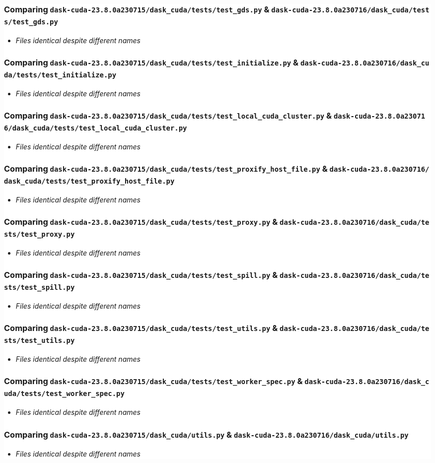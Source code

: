 ### Comparing `dask-cuda-23.8.0a230715/dask_cuda/tests/test_gds.py` & `dask-cuda-23.8.0a230716/dask_cuda/tests/test_gds.py`

 * *Files identical despite different names*

### Comparing `dask-cuda-23.8.0a230715/dask_cuda/tests/test_initialize.py` & `dask-cuda-23.8.0a230716/dask_cuda/tests/test_initialize.py`

 * *Files identical despite different names*

### Comparing `dask-cuda-23.8.0a230715/dask_cuda/tests/test_local_cuda_cluster.py` & `dask-cuda-23.8.0a230716/dask_cuda/tests/test_local_cuda_cluster.py`

 * *Files identical despite different names*

### Comparing `dask-cuda-23.8.0a230715/dask_cuda/tests/test_proxify_host_file.py` & `dask-cuda-23.8.0a230716/dask_cuda/tests/test_proxify_host_file.py`

 * *Files identical despite different names*

### Comparing `dask-cuda-23.8.0a230715/dask_cuda/tests/test_proxy.py` & `dask-cuda-23.8.0a230716/dask_cuda/tests/test_proxy.py`

 * *Files identical despite different names*

### Comparing `dask-cuda-23.8.0a230715/dask_cuda/tests/test_spill.py` & `dask-cuda-23.8.0a230716/dask_cuda/tests/test_spill.py`

 * *Files identical despite different names*

### Comparing `dask-cuda-23.8.0a230715/dask_cuda/tests/test_utils.py` & `dask-cuda-23.8.0a230716/dask_cuda/tests/test_utils.py`

 * *Files identical despite different names*

### Comparing `dask-cuda-23.8.0a230715/dask_cuda/tests/test_worker_spec.py` & `dask-cuda-23.8.0a230716/dask_cuda/tests/test_worker_spec.py`

 * *Files identical despite different names*

### Comparing `dask-cuda-23.8.0a230715/dask_cuda/utils.py` & `dask-cuda-23.8.0a230716/dask_cuda/utils.py`

 * *Files identical despite different names*
